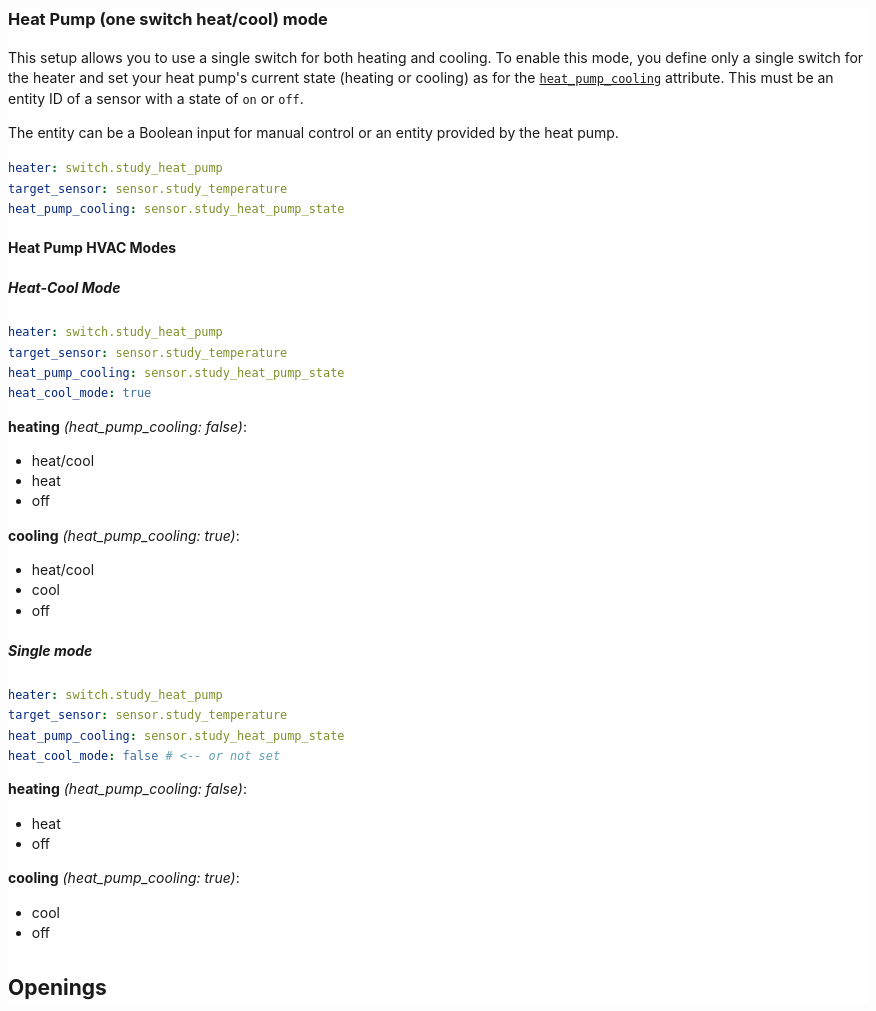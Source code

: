 ### Heat Pump (one switch heat/cool) mode

This setup allows you to use a single switch for both heating and cooling. To enable this mode, you define only a single switch for the heater and set your heat pump's current state (heating or cooling) as for the [`heat_pump_cooling`](#heat_pump_cooling) attribute. This must be an entity ID of a sensor with a state of `on` or `off`.

The entity can be a Boolean input for manual control or an entity provided by the heat pump.

```yaml
heater: switch.study_heat_pump
target_sensor: sensor.study_temperature
heat_pump_cooling: sensor.study_heat_pump_state
```

#### Heat Pump HVAC Modes

##### Heat-Cool Mode

```yaml
heater: switch.study_heat_pump
target_sensor: sensor.study_temperature
heat_pump_cooling: sensor.study_heat_pump_state
heat_cool_mode: true
```

**heating** _(heat_pump_cooling: false)_:
- heat/cool
- heat
- off

**cooling** _(heat_pump_cooling: true)_:
- heat/cool
- cool
- off

##### Single mode

```yaml
heater: switch.study_heat_pump
target_sensor: sensor.study_temperature
heat_pump_cooling: sensor.study_heat_pump_state
heat_cool_mode: false # <-- or not set
```

**heating** _(heat_pump_cooling: false)_:
- heat
- off

**cooling** _(heat_pump_cooling: true)_:
- cool
- off


## Openings
